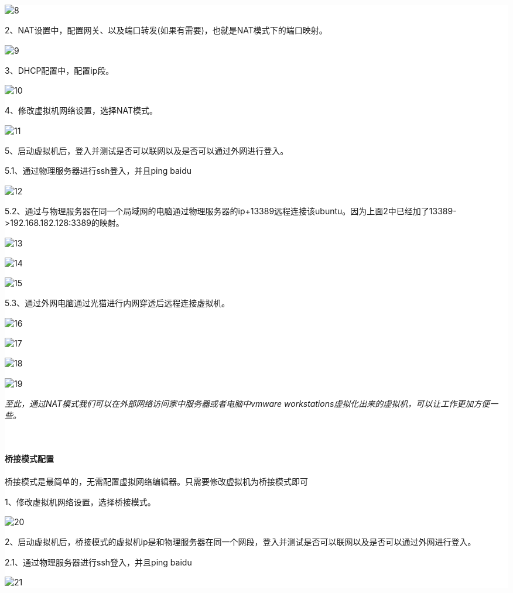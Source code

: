 ![8](../../images/vmwareworkstations01/8.jpg)

2、NAT设置中，配置网关、以及端口转发(如果有需要)，也就是NAT模式下的端口映射。

![9](../../images/vmwareworkstations01/9.jpg)

3、DHCP配置中，配置ip段。

![10](../../images/vmwareworkstations01/10.jpg)

4、修改虚拟机网络设置，选择NAT模式。

![11](../../images/vmwareworkstations01/11.png)

5、启动虚拟机后，登入并测试是否可以联网以及是否可以通过外网进行登入。

5.1、通过物理服务器进行ssh登入，并且ping  baidu

![12](../../images/vmwareworkstations01/12.jpg)

5.2、通过与物理服务器在同一个局域网的电脑通过物理服务器的ip+13389远程连接该ubuntu。因为上面2中已经加了13389->192.168.182.128:3389的映射。

![13](../../images/vmwareworkstations01/13.png)

![14](../../images/vmwareworkstations01/14.png)

![15](../../images/vmwareworkstations01/15.png)

5.3、通过外网电脑通过光猫进行内网穿透后远程连接虚拟机。

![16](../../images/vmwareworkstations01/16.png)

![17](../../images/vmwareworkstations01/17.png)

![18](../../images/vmwareworkstations01/18.png)

![19](../../images/vmwareworkstations01/19.png)

*至此，通过NAT模式我们可以在外部网络访问家中服务器或者电脑中vmware workstations虚拟化出来的虚拟机，可以让工作更加方便一些。*

</br>

#### **桥接模式配置**

桥接模式是最简单的，无需配置虚拟网络编辑器。只需要修改虚拟机为桥接模式即可

1、修改虚拟机网络设置，选择桥接模式。

![20](../../images/vmwareworkstations01/20.jpg)

2、启动虚拟机后，桥接模式的虚拟机ip是和物理服务器在同一个网段，登入并测试是否可以联网以及是否可以通过外网进行登入。

2.1、通过物理服务器进行ssh登入，并且ping  baidu

![21](../../images/vmwareworkstations01/21.png)
